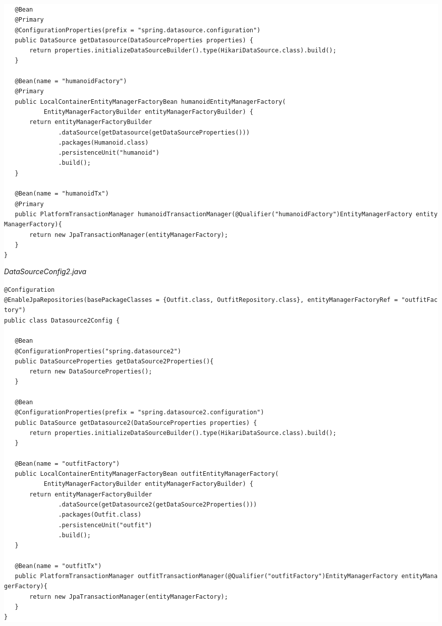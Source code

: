 ```
   @Bean
   @Primary
   @ConfigurationProperties(prefix = "spring.datasource.configuration")
   public DataSource getDatasource(DataSourceProperties properties) {
       return properties.initializeDataSourceBuilder().type(HikariDataSource.class).build();
   }

   @Bean(name = "humanoidFactory")
   @Primary
   public LocalContainerEntityManagerFactoryBean humanoidEntityManagerFactory(
           EntityManagerFactoryBuilder entityManagerFactoryBuilder) {
       return entityManagerFactoryBuilder
               .dataSource(getDatasource(getDataSourceProperties()))
               .packages(Humanoid.class)
               .persistenceUnit("humanoid")
               .build();
   }

   @Bean(name = "humanoidTx")
   @Primary
   public PlatformTransactionManager humanoidTransactionManager(@Qualifier("humanoidFactory")EntityManagerFactory entityManagerFactory){
       return new JpaTransactionManager(entityManagerFactory);
   }
}
 ```

*DataSourceConfig2.java*

```
@Configuration
@EnableJpaRepositories(basePackageClasses = {Outfit.class, OutfitRepository.class}, entityManagerFactoryRef = "outfitFactory")
public class Datasource2Config {

   @Bean
   @ConfigurationProperties("spring.datasource2")
   public DataSourceProperties getDataSource2Properties(){
       return new DataSourceProperties();
   }

   @Bean
   @ConfigurationProperties(prefix = "spring.datasource2.configuration")
   public DataSource getDatasource2(DataSourceProperties properties) {
       return properties.initializeDataSourceBuilder().type(HikariDataSource.class).build();
   }

   @Bean(name = "outfitFactory")
   public LocalContainerEntityManagerFactoryBean outfitEntityManagerFactory(
           EntityManagerFactoryBuilder entityManagerFactoryBuilder) {
       return entityManagerFactoryBuilder
               .dataSource(getDatasource2(getDataSource2Properties()))
               .packages(Outfit.class)
               .persistenceUnit("outfit")
               .build();
   }

   @Bean(name = "outfitTx")
   public PlatformTransactionManager outfitTransactionManager(@Qualifier("outfitFactory")EntityManagerFactory entityManagerFactory){
       return new JpaTransactionManager(entityManagerFactory);
   }
}
 ```
